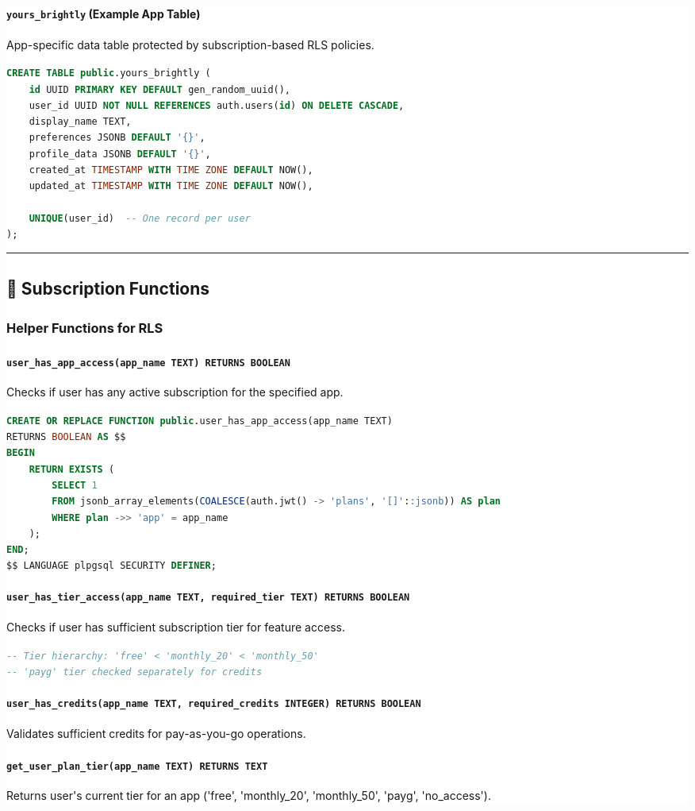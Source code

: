 #### `yours_brightly` (Example App Table)
App-specific data table protected by subscription-based RLS policies.

```sql
CREATE TABLE public.yours_brightly (
    id UUID PRIMARY KEY DEFAULT gen_random_uuid(),
    user_id UUID NOT NULL REFERENCES auth.users(id) ON DELETE CASCADE,
    display_name TEXT,
    preferences JSONB DEFAULT '{}',
    profile_data JSONB DEFAULT '{}',
    created_at TIMESTAMP WITH TIME ZONE DEFAULT NOW(),
    updated_at TIMESTAMP WITH TIME ZONE DEFAULT NOW(),
    
    UNIQUE(user_id)  -- One record per user
);
```

---

## 🔑 Subscription Functions

### Helper Functions for RLS

#### `user_has_app_access(app_name TEXT) RETURNS BOOLEAN`
Checks if user has any active subscription for the specified app.

```sql
CREATE OR REPLACE FUNCTION public.user_has_app_access(app_name TEXT)
RETURNS BOOLEAN AS $$
BEGIN
    RETURN EXISTS (
        SELECT 1 
        FROM jsonb_array_elements(COALESCE(auth.jwt() -> 'plans', '[]'::jsonb)) AS plan
        WHERE plan ->> 'app' = app_name
    );
END;
$$ LANGUAGE plpgsql SECURITY DEFINER;
```

#### `user_has_tier_access(app_name TEXT, required_tier TEXT) RETURNS BOOLEAN`
Checks if user has sufficient subscription tier for feature access.

```sql
-- Tier hierarchy: 'free' < 'monthly_20' < 'monthly_50' 
-- 'payg' tier checked separately for credits
```

#### `user_has_credits(app_name TEXT, required_credits INTEGER) RETURNS BOOLEAN`
Validates sufficient credits for pay-as-you-go operations.

#### `get_user_plan_tier(app_name TEXT) RETURNS TEXT`
Returns user's current tier for an app ('free', 'monthly_20', 'monthly_50', 'payg', 'no_access').
